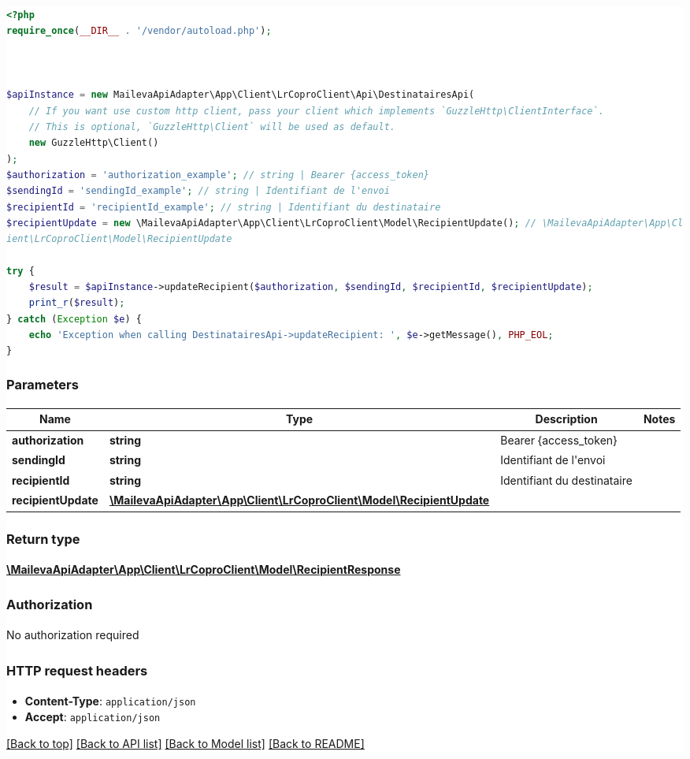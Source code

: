 ```php
<?php
require_once(__DIR__ . '/vendor/autoload.php');



$apiInstance = new MailevaApiAdapter\App\Client\LrCoproClient\Api\DestinatairesApi(
    // If you want use custom http client, pass your client which implements `GuzzleHttp\ClientInterface`.
    // This is optional, `GuzzleHttp\Client` will be used as default.
    new GuzzleHttp\Client()
);
$authorization = 'authorization_example'; // string | Bearer {access_token}
$sendingId = 'sendingId_example'; // string | Identifiant de l'envoi
$recipientId = 'recipientId_example'; // string | Identifiant du destinataire
$recipientUpdate = new \MailevaApiAdapter\App\Client\LrCoproClient\Model\RecipientUpdate(); // \MailevaApiAdapter\App\Client\LrCoproClient\Model\RecipientUpdate

try {
    $result = $apiInstance->updateRecipient($authorization, $sendingId, $recipientId, $recipientUpdate);
    print_r($result);
} catch (Exception $e) {
    echo 'Exception when calling DestinatairesApi->updateRecipient: ', $e->getMessage(), PHP_EOL;
}
```

### Parameters

| Name | Type | Description  | Notes |
| ------------- | ------------- | ------------- | ------------- |
| **authorization** | **string**| Bearer {access_token} | |
| **sendingId** | **string**| Identifiant de l&#39;envoi | |
| **recipientId** | **string**| Identifiant du destinataire | |
| **recipientUpdate** | [**\MailevaApiAdapter\App\Client\LrCoproClient\Model\RecipientUpdate**](../Model/RecipientUpdate.md)|  | |

### Return type

[**\MailevaApiAdapter\App\Client\LrCoproClient\Model\RecipientResponse**](../Model/RecipientResponse.md)

### Authorization

No authorization required

### HTTP request headers

- **Content-Type**: `application/json`
- **Accept**: `application/json`

[[Back to top]](#) [[Back to API list]](../../README.md#endpoints)
[[Back to Model list]](../../README.md#models)
[[Back to README]](../../README.md)
